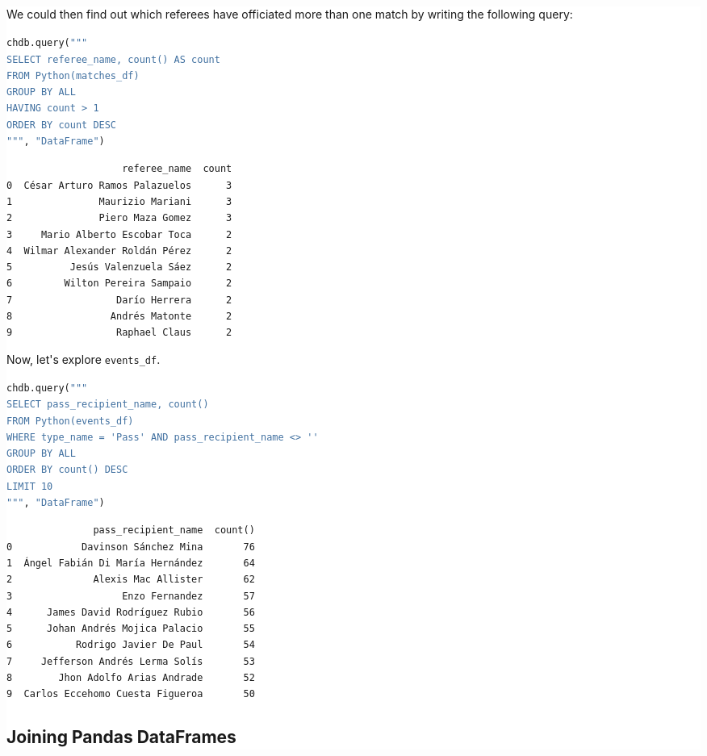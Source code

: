 We could then find out which referees have officiated more than one match by writing the following query:

```python
chdb.query("""
SELECT referee_name, count() AS count
FROM Python(matches_df)
GROUP BY ALL
HAVING count > 1
ORDER BY count DESC
""", "DataFrame")
```

```text
                    referee_name  count
0  César Arturo Ramos Palazuelos      3
1               Maurizio Mariani      3
2               Piero Maza Gomez      3
3     Mario Alberto Escobar Toca      2
4  Wilmar Alexander Roldán Pérez      2
5          Jesús Valenzuela Sáez      2
6         Wilton Pereira Sampaio      2
7                  Darío Herrera      2
8                 Andrés Matonte      2
9                  Raphael Claus      2
```

Now, let's explore `events_df`.

```python
chdb.query("""
SELECT pass_recipient_name, count()
FROM Python(events_df)
WHERE type_name = 'Pass' AND pass_recipient_name <> ''
GROUP BY ALL
ORDER BY count() DESC
LIMIT 10
""", "DataFrame")
```

```text
               pass_recipient_name  count()
0            Davinson Sánchez Mina       76
1  Ángel Fabián Di María Hernández       64
2              Alexis Mac Allister       62
3                   Enzo Fernandez       57
4      James David Rodríguez Rubio       56
5      Johan Andrés Mojica Palacio       55
6           Rodrigo Javier De Paul       54
7     Jefferson Andrés Lerma Solís       53
8        Jhon Adolfo Arias Andrade       52
9  Carlos Eccehomo Cuesta Figueroa       50
```

## Joining Pandas DataFrames 

